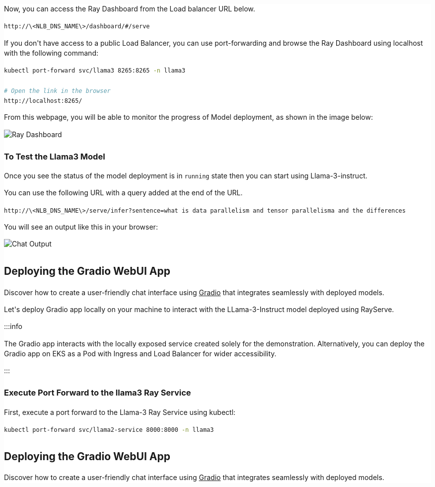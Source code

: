 Now, you can access the Ray Dashboard from the Load balancer URL below.

    http://\<NLB_DNS_NAME\>/dashboard/#/serve

If you don't have access to a public Load Balancer, you can use port-forwarding and browse the Ray Dashboard using localhost with the following command:

```bash
kubectl port-forward svc/llama3 8265:8265 -n llama3

# Open the link in the browser
http://localhost:8265/

```

From this webpage, you will be able to monitor the progress of Model deployment, as shown in the image below:

![Ray Dashboard](../img/ray-dashboard.png)

### To Test the Llama3 Model
Once you see the status of the model deployment is in `running` state then you can start using Llama-3-instruct.

You can use the following URL with a query added at the end of the URL.

    http://\<NLB_DNS_NAME\>/serve/infer?sentence=what is data parallelism and tensor parallelisma and the differences

You will see an output like this in your browser:

![Chat Output](../img/llama-2-chat-ouput.png)

## Deploying the Gradio WebUI App
Discover how to create a user-friendly chat interface using [Gradio](https://www.gradio.app/) that integrates seamlessly with deployed models.

Let's deploy Gradio app locally on your machine to interact with the LLama-3-Instruct model deployed using RayServe.

:::info

The Gradio app interacts with the locally exposed service created solely for the demonstration. Alternatively, you can deploy the Gradio app on EKS as a Pod with Ingress and Load Balancer for wider accessibility.

:::

### Execute Port Forward to the llama3 Ray Service
First, execute a port forward to the Llama-3 Ray Service using kubectl:

```bash
kubectl port-forward svc/llama2-service 8000:8000 -n llama3
```

## Deploying the Gradio WebUI App
Discover how to create a user-friendly chat interface using [Gradio](https://www.gradio.app/) that integrates seamlessly with deployed models.
